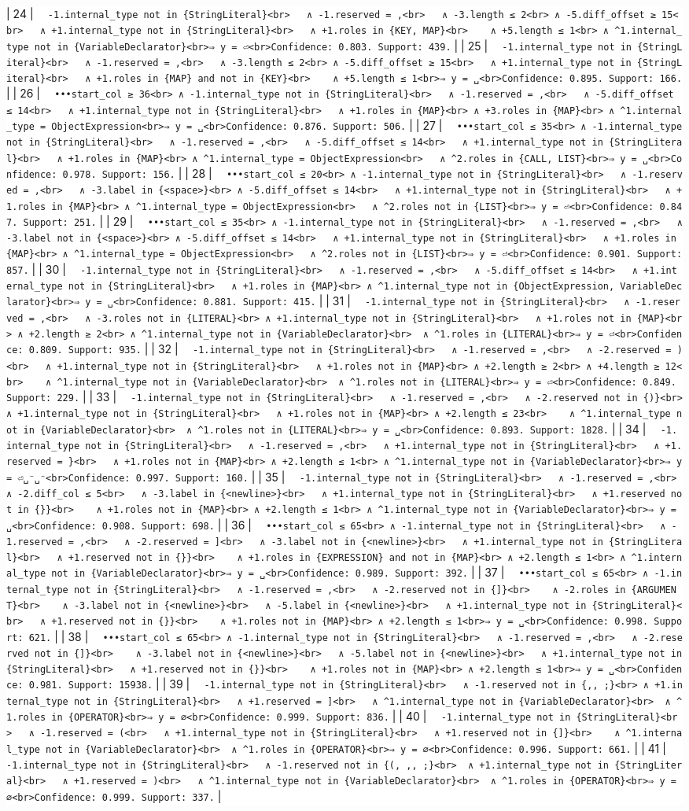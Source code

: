 | 24 | `  -1.internal_type not in {StringLiteral}<br>	∧ -1.reserved = ,<br>	∧ -3.length ≤ 2<br>	∧ -5.diff_offset ≥ 15<br>	∧ +1.internal_type not in {StringLiteral}<br>	∧ +1.roles in {KEY, MAP}<br>	∧ +5.length ≤ 1<br>	∧ ^1.internal_type not in {VariableDeclarator}<br>⇒ y = ⏎<br>Confidence: 0.803. Support: 439.` |
| 25 | `  -1.internal_type not in {StringLiteral}<br>	∧ -1.reserved = ,<br>	∧ -3.length ≤ 2<br>	∧ -5.diff_offset ≥ 15<br>	∧ +1.internal_type not in {StringLiteral}<br>	∧ +1.roles in {MAP} and not in {KEY}<br>	∧ +5.length ≤ 1<br>⇒ y = ␣<br>Confidence: 0.895. Support: 166.` |
| 26 | `  •••start_col ≥ 36<br>	∧ -1.internal_type not in {StringLiteral}<br>	∧ -1.reserved = ,<br>	∧ -5.diff_offset ≤ 14<br>	∧ +1.internal_type not in {StringLiteral}<br>	∧ +1.roles in {MAP}<br>	∧ +3.roles in {MAP}<br>	∧ ^1.internal_type = ObjectExpression<br>⇒ y = ␣<br>Confidence: 0.876. Support: 506.` |
| 27 | `  •••start_col ≤ 35<br>	∧ -1.internal_type not in {StringLiteral}<br>	∧ -1.reserved = ,<br>	∧ -5.diff_offset ≤ 14<br>	∧ +1.internal_type not in {StringLiteral}<br>	∧ +1.roles in {MAP}<br>	∧ ^1.internal_type = ObjectExpression<br>	∧ ^2.roles in {CALL, LIST}<br>⇒ y = ␣<br>Confidence: 0.978. Support: 156.` |
| 28 | `  •••start_col ≤ 20<br>	∧ -1.internal_type not in {StringLiteral}<br>	∧ -1.reserved = ,<br>	∧ -3.label in {<space>}<br>	∧ -5.diff_offset ≤ 14<br>	∧ +1.internal_type not in {StringLiteral}<br>	∧ +1.roles in {MAP}<br>	∧ ^1.internal_type = ObjectExpression<br>	∧ ^2.roles not in {LIST}<br>⇒ y = ⏎<br>Confidence: 0.847. Support: 251.` |
| 29 | `  •••start_col ≤ 35<br>	∧ -1.internal_type not in {StringLiteral}<br>	∧ -1.reserved = ,<br>	∧ -3.label not in {<space>}<br>	∧ -5.diff_offset ≤ 14<br>	∧ +1.internal_type not in {StringLiteral}<br>	∧ +1.roles in {MAP}<br>	∧ ^1.internal_type = ObjectExpression<br>	∧ ^2.roles not in {LIST}<br>⇒ y = ⏎<br>Confidence: 0.901. Support: 857.` |
| 30 | `  -1.internal_type not in {StringLiteral}<br>	∧ -1.reserved = ,<br>	∧ -5.diff_offset ≤ 14<br>	∧ +1.internal_type not in {StringLiteral}<br>	∧ +1.roles in {MAP}<br>	∧ ^1.internal_type not in {ObjectExpression, VariableDeclarator}<br>⇒ y = ␣<br>Confidence: 0.881. Support: 415.` |
| 31 | `  -1.internal_type not in {StringLiteral}<br>	∧ -1.reserved = ,<br>	∧ -3.roles not in {LITERAL}<br>	∧ +1.internal_type not in {StringLiteral}<br>	∧ +1.roles not in {MAP}<br>	∧ +2.length ≥ 2<br>	∧ ^1.internal_type not in {VariableDeclarator}<br>	∧ ^1.roles in {LITERAL}<br>⇒ y = ⏎<br>Confidence: 0.809. Support: 935.` |
| 32 | `  -1.internal_type not in {StringLiteral}<br>	∧ -1.reserved = ,<br>	∧ -2.reserved = )<br>	∧ +1.internal_type not in {StringLiteral}<br>	∧ +1.roles not in {MAP}<br>	∧ +2.length ≥ 2<br>	∧ +4.length ≥ 12<br>	∧ ^1.internal_type not in {VariableDeclarator}<br>	∧ ^1.roles not in {LITERAL}<br>⇒ y = ⏎<br>Confidence: 0.849. Support: 229.` |
| 33 | `  -1.internal_type not in {StringLiteral}<br>	∧ -1.reserved = ,<br>	∧ -2.reserved not in {)}<br>	∧ +1.internal_type not in {StringLiteral}<br>	∧ +1.roles not in {MAP}<br>	∧ +2.length ≤ 23<br>	∧ ^1.internal_type not in {VariableDeclarator}<br>	∧ ^1.roles not in {LITERAL}<br>⇒ y = ␣<br>Confidence: 0.893. Support: 1828.` |
| 34 | `  -1.internal_type not in {StringLiteral}<br>	∧ -1.reserved = ,<br>	∧ +1.internal_type not in {StringLiteral}<br>	∧ +1.reserved = }<br>	∧ +1.roles not in {MAP}<br>	∧ +2.length ≤ 1<br>	∧ ^1.internal_type not in {VariableDeclarator}<br>⇒ y = ⏎␣⁻␣⁻<br>Confidence: 0.997. Support: 160.` |
| 35 | `  -1.internal_type not in {StringLiteral}<br>	∧ -1.reserved = ,<br>	∧ -2.diff_col ≤ 5<br>	∧ -3.label in {<newline>}<br>	∧ +1.internal_type not in {StringLiteral}<br>	∧ +1.reserved not in {}}<br>	∧ +1.roles not in {MAP}<br>	∧ +2.length ≤ 1<br>	∧ ^1.internal_type not in {VariableDeclarator}<br>⇒ y = ␣<br>Confidence: 0.908. Support: 698.` |
| 36 | `  •••start_col ≤ 65<br>	∧ -1.internal_type not in {StringLiteral}<br>	∧ -1.reserved = ,<br>	∧ -2.reserved = ]<br>	∧ -3.label not in {<newline>}<br>	∧ +1.internal_type not in {StringLiteral}<br>	∧ +1.reserved not in {}}<br>	∧ +1.roles in {EXPRESSION} and not in {MAP}<br>	∧ +2.length ≤ 1<br>	∧ ^1.internal_type not in {VariableDeclarator}<br>⇒ y = ␣<br>Confidence: 0.989. Support: 392.` |
| 37 | `  •••start_col ≤ 65<br>	∧ -1.internal_type not in {StringLiteral}<br>	∧ -1.reserved = ,<br>	∧ -2.reserved not in {]}<br>	∧ -2.roles in {ARGUMENT}<br>	∧ -3.label not in {<newline>}<br>	∧ -5.label in {<newline>}<br>	∧ +1.internal_type not in {StringLiteral}<br>	∧ +1.reserved not in {}}<br>	∧ +1.roles not in {MAP}<br>	∧ +2.length ≤ 1<br>⇒ y = ␣<br>Confidence: 0.998. Support: 621.` |
| 38 | `  •••start_col ≤ 65<br>	∧ -1.internal_type not in {StringLiteral}<br>	∧ -1.reserved = ,<br>	∧ -2.reserved not in {]}<br>	∧ -3.label not in {<newline>}<br>	∧ -5.label not in {<newline>}<br>	∧ +1.internal_type not in {StringLiteral}<br>	∧ +1.reserved not in {}}<br>	∧ +1.roles not in {MAP}<br>	∧ +2.length ≤ 1<br>⇒ y = ␣<br>Confidence: 0.981. Support: 15938.` |
| 39 | `  -1.internal_type not in {StringLiteral}<br>	∧ -1.reserved not in {,, ;}<br>	∧ +1.internal_type not in {StringLiteral}<br>	∧ +1.reserved = ]<br>	∧ ^1.internal_type not in {VariableDeclarator}<br>	∧ ^1.roles in {OPERATOR}<br>⇒ y = ∅<br>Confidence: 0.999. Support: 836.` |
| 40 | `  -1.internal_type not in {StringLiteral}<br>	∧ -1.reserved = (<br>	∧ +1.internal_type not in {StringLiteral}<br>	∧ +1.reserved not in {]}<br>	∧ ^1.internal_type not in {VariableDeclarator}<br>	∧ ^1.roles in {OPERATOR}<br>⇒ y = ∅<br>Confidence: 0.996. Support: 661.` |
| 41 | `  -1.internal_type not in {StringLiteral}<br>	∧ -1.reserved not in {(, ,, ;}<br>	∧ +1.internal_type not in {StringLiteral}<br>	∧ +1.reserved = )<br>	∧ ^1.internal_type not in {VariableDeclarator}<br>	∧ ^1.roles in {OPERATOR}<br>⇒ y = ∅<br>Confidence: 0.999. Support: 337.` |
